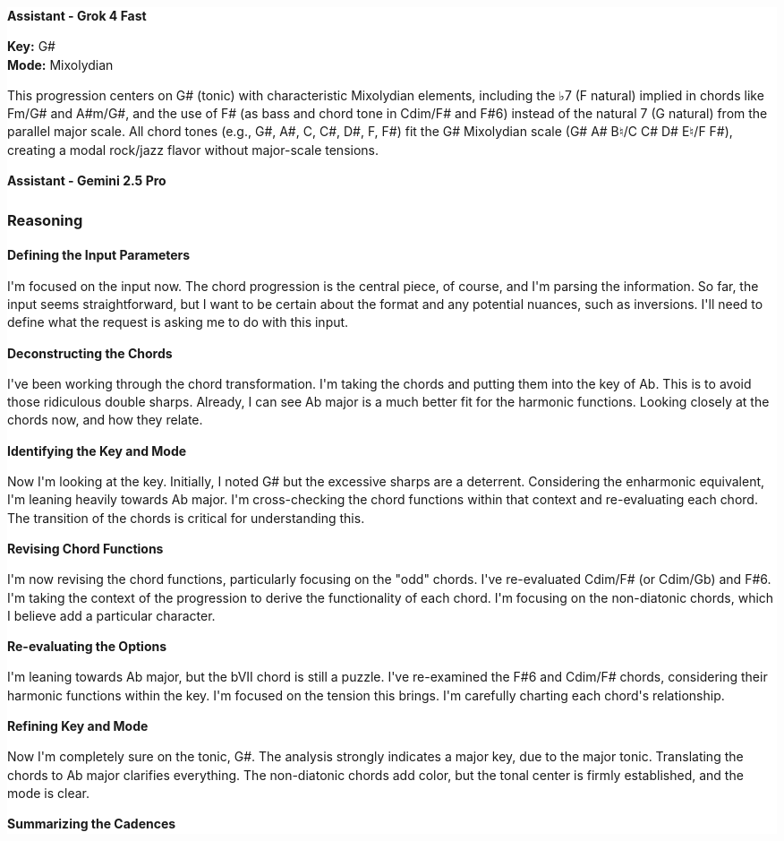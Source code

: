 **Assistant - Grok 4 Fast**

**Key:** G#  
**Mode:** Mixolydian  

This progression centers on G# (tonic) with characteristic Mixolydian elements, including the ♭7 (F natural) implied in chords like Fm/G# and A#m/G#, and the use of F# (as bass and chord tone in Cdim/F# and F#6) instead of the natural 7 (G natural) from the parallel major scale. All chord tones (e.g., G#, A#, C, C#, D#, F, F#) fit the G# Mixolydian scale (G# A# B♮/C C# D# E♮/F F#), creating a modal rock/jazz flavor without major-scale tensions.

**Assistant - Gemini 2.5 Pro**

### Reasoning

**Defining the Input Parameters**

I'm focused on the input now. The chord progression is the central piece, of course, and I'm parsing the information. So far, the input seems straightforward, but I want to be certain about the format and any potential nuances, such as inversions. I'll need to define what the request is asking me to do with this input.


**Deconstructing the Chords**

I've been working through the chord transformation. I'm taking the chords and putting them into the key of Ab. This is to avoid those ridiculous double sharps. Already, I can see Ab major is a much better fit for the harmonic functions. Looking closely at the chords now, and how they relate.


**Identifying the Key and Mode**

Now I'm looking at the key. Initially, I noted G# but the excessive sharps are a deterrent. Considering the enharmonic equivalent, I'm leaning heavily towards Ab major. I'm cross-checking the chord functions within that context and re-evaluating each chord. The transition of the chords is critical for understanding this.


**Revising Chord Functions**

I'm now revising the chord functions, particularly focusing on the "odd" chords. I've re-evaluated Cdim/F# (or Cdim/Gb) and F#6. I'm taking the context of the progression to derive the functionality of each chord. I'm focusing on the non-diatonic chords, which I believe add a particular character.


**Re-evaluating the Options**

I'm leaning towards Ab major, but the bVII chord is still a puzzle. I've re-examined the F#6 and Cdim/F# chords, considering their harmonic functions within the key. I'm focused on the tension this brings. I'm carefully charting each chord's relationship.


**Refining Key and Mode**

Now I'm completely sure on the tonic, G#. The analysis strongly indicates a major key, due to the major tonic. Translating the chords to Ab major clarifies everything. The non-diatonic chords add color, but the tonal center is firmly established, and the mode is clear.


**Summarizing the Cadences**
